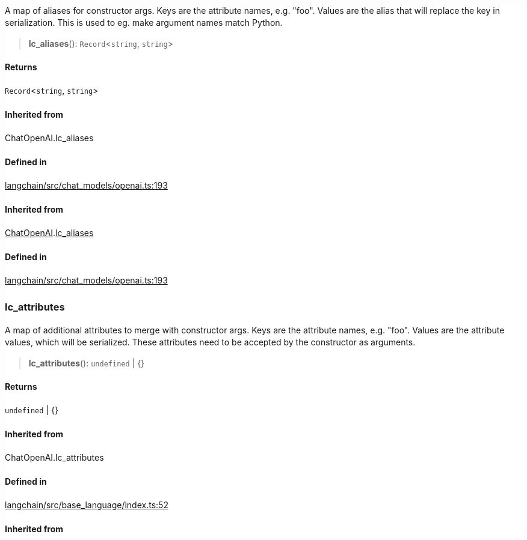 A map of aliases for constructor args. Keys are the attribute names, e.g. "foo". Values are the alias that will replace the key in serialization. This is used to eg. make argument names match Python.

> **lc\_aliases**(): `Record`<`string`, `string`\>

#### Returns[](#returns-2 "Direct link to Returns")

`Record`<`string`, `string`\>

#### Inherited from[](#inherited-from-31 "Direct link to Inherited from")

ChatOpenAI.lc\_aliases

#### Defined in[](#defined-in-35 "Direct link to Defined in")

[langchain/src/chat\_models/openai.ts:193](https://github.com/hwchase17/langchainjs/blob/1c1274d/langchain/src/chat_models/openai.ts#L193)

#### Inherited from[](#inherited-from-32 "Direct link to Inherited from")

[ChatOpenAI](/docs/api/chat_models_openai/classes/ChatOpenAI).[lc\_aliases](/docs/api/chat_models_openai/classes/ChatOpenAI#lc_aliases)

#### Defined in[](#defined-in-36 "Direct link to Defined in")

[langchain/src/chat\_models/openai.ts:193](https://github.com/hwchase17/langchainjs/blob/1c1274d/langchain/src/chat_models/openai.ts#L193)

### lc\_attributes[](#lc_attributes "Direct link to lc_attributes")

A map of additional attributes to merge with constructor args. Keys are the attribute names, e.g. "foo". Values are the attribute values, which will be serialized. These attributes need to be accepted by the constructor as arguments.

> **lc\_attributes**(): `undefined` | {}

#### Returns[](#returns-3 "Direct link to Returns")

`undefined` | {}

#### Inherited from[](#inherited-from-33 "Direct link to Inherited from")

ChatOpenAI.lc\_attributes

#### Defined in[](#defined-in-37 "Direct link to Defined in")

[langchain/src/base\_language/index.ts:52](https://github.com/hwchase17/langchainjs/blob/1c1274d/langchain/src/base_language/index.ts#L52)

#### Inherited from[](#inherited-from-34 "Direct link to Inherited from")
